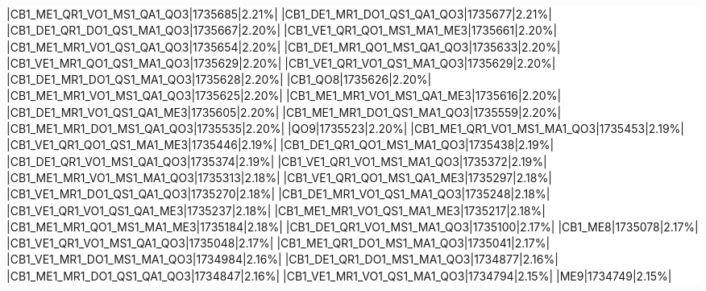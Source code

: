 |CB1_ME1_QR1_VO1_MS1_QA1_QO3|1735685|2.21%|
|CB1_DE1_MR1_DO1_QS1_QA1_QO3|1735677|2.21%|
|CB1_DE1_QR1_DO1_QS1_MA1_QO3|1735667|2.20%|
|CB1_VE1_QR1_QO1_MS1_MA1_ME3|1735661|2.20%|
|CB1_ME1_MR1_VO1_QS1_QA1_QO3|1735654|2.20%|
|CB1_DE1_MR1_QO1_MS1_QA1_QO3|1735633|2.20%|
|CB1_VE1_MR1_QO1_QS1_MA1_QO3|1735629|2.20%|
|CB1_VE1_QR1_VO1_QS1_MA1_QO3|1735629|2.20%|
|CB1_DE1_MR1_DO1_QS1_MA1_QO3|1735628|2.20%|
|CB1_QO8|1735626|2.20%|
|CB1_ME1_MR1_VO1_MS1_QA1_QO3|1735625|2.20%|
|CB1_ME1_MR1_VO1_MS1_QA1_ME3|1735616|2.20%|
|CB1_DE1_MR1_VO1_QS1_QA1_ME3|1735605|2.20%|
|CB1_ME1_MR1_DO1_QS1_MA1_QO3|1735559|2.20%|
|CB1_ME1_MR1_DO1_MS1_QA1_QO3|1735535|2.20%|
|QO9|1735523|2.20%|
|CB1_ME1_QR1_VO1_MS1_MA1_QO3|1735453|2.19%|
|CB1_VE1_QR1_QO1_QS1_MA1_ME3|1735446|2.19%|
|CB1_DE1_QR1_QO1_MS1_MA1_QO3|1735438|2.19%|
|CB1_DE1_QR1_VO1_MS1_QA1_QO3|1735374|2.19%|
|CB1_VE1_QR1_VO1_MS1_MA1_QO3|1735372|2.19%|
|CB1_ME1_MR1_VO1_MS1_MA1_QO3|1735313|2.18%|
|CB1_VE1_QR1_QO1_MS1_QA1_ME3|1735297|2.18%|
|CB1_VE1_MR1_DO1_QS1_QA1_QO3|1735270|2.18%|
|CB1_DE1_MR1_VO1_QS1_MA1_QO3|1735248|2.18%|
|CB1_VE1_QR1_VO1_QS1_QA1_ME3|1735237|2.18%|
|CB1_ME1_MR1_VO1_QS1_MA1_ME3|1735217|2.18%|
|CB1_ME1_MR1_QO1_MS1_MA1_ME3|1735184|2.18%|
|CB1_DE1_QR1_VO1_MS1_MA1_QO3|1735100|2.17%|
|CB1_ME8|1735078|2.17%|
|CB1_VE1_QR1_VO1_MS1_QA1_QO3|1735048|2.17%|
|CB1_ME1_QR1_DO1_MS1_MA1_QO3|1735041|2.17%|
|CB1_VE1_MR1_DO1_MS1_MA1_QO3|1734984|2.16%|
|CB1_DE1_QR1_DO1_MS1_MA1_QO3|1734877|2.16%|
|CB1_ME1_MR1_DO1_QS1_QA1_QO3|1734847|2.16%|
|CB1_VE1_MR1_VO1_QS1_MA1_QO3|1734794|2.15%|
|ME9|1734749|2.15%|